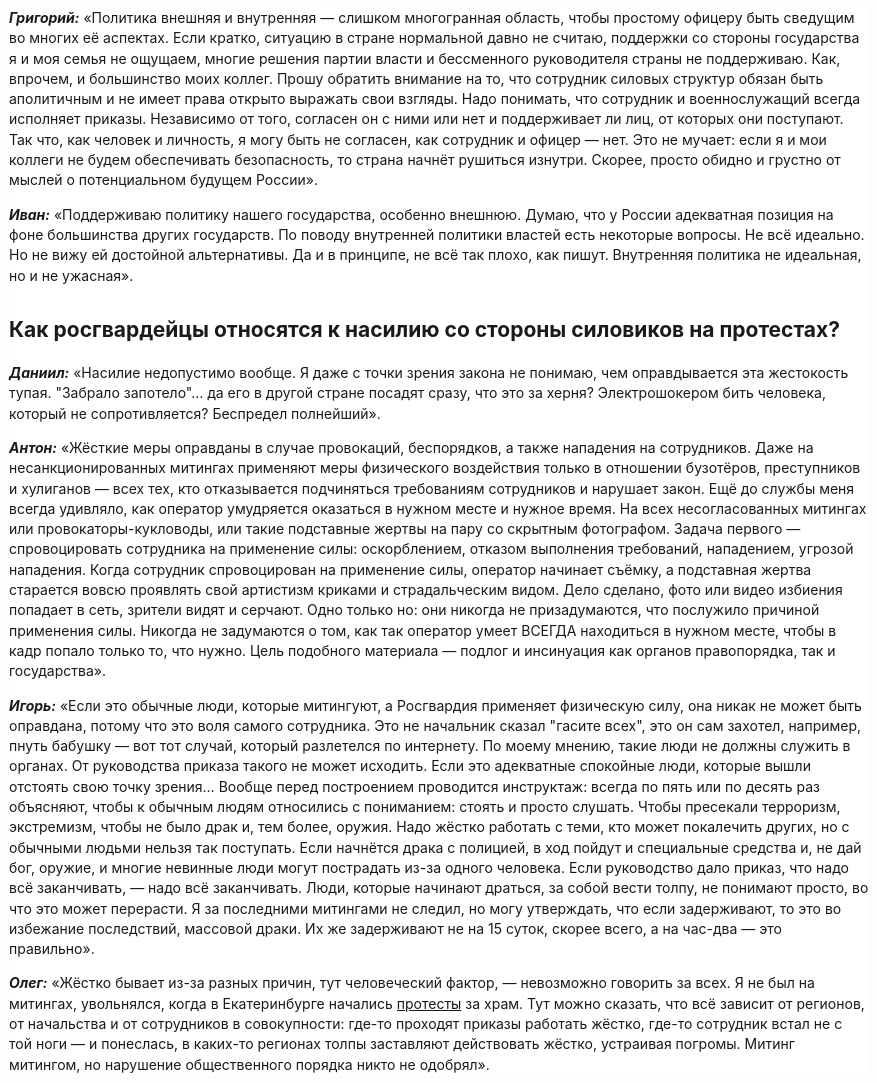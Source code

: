 **_Григорий:_** «Политика внешняя и внутренняя — слишком многогранная область, чтобы простому офицеру быть сведущим во многих её аспектах. Если кратко, ситуацию в стране нормальной давно не считаю, поддержки со стороны государства я и моя семья не ощущаем, многие решения партии власти и бессменного руководителя страны не поддерживаю. Как, впрочем, и большинство моих коллег. Прошу обратить внимание на то, что сотрудник силовых структур обязан быть аполитичным и не имеет права открыто выражать свои взгляды. Надо понимать, что сотрудник и военнослужащий всегда исполняет приказы. Независимо от того, согласен он с ними или нет и поддерживает ли лиц, от которых они поступают. Так что, как человек и личность, я могу быть не согласен, как сотрудник и офицер — нет. Это не мучает: если я и мои коллеги не будем обеспечивать безопасность, то страна начнёт рушиться изнутри. Скорее, просто обидно и грустно от мыслей о потенциальном будущем России».

**_Иван:_** «Поддерживаю политику нашего государства, особенно внешнюю. Думаю, что у России адекватная позиция на фоне большинства других государств. По поводу внутренней политики властей есть некоторые вопросы. Не всё идеально. Но не вижу ей достойной альтернативы. Да и в принципе, не всё так плохо, как пишут. Внутренняя политика не идеальная, но и не ужасная».

## Как росгвардейцы относятся к насилию со стороны силовиков на протестах?

**_Даниил:_** «Насилие недопустимо вообще. Я даже с точки зрения закона не понимаю, чем оправдывается эта жестокость тупая. "Забрало запотело"… да его в другой стране посадят сразу, что это за херня? Электрошокером бить человека, который не сопротивляется? Беспредел полнейший».

**_Антон:_** «Жёсткие меры оправданы в случае провокаций, беспорядков, а также нападения на сотрудников. Даже на несанкционированных митингах применяют меры физического воздействия только в отношении бузотёров, преступников и хулиганов — всех тех, кто отказывается подчиняться требованиям сотрудников и нарушает закон. Ещё до службы меня всегда удивляло, как оператор умудряется оказаться в нужном месте и нужное время. На всех несогласованных митингах или провокаторы-кукловоды, или такие подставные жертвы на пару со скрытным фотографом. Задача первого — спровоцировать сотрудника на применение силы: оскорблением, отказом выполнения требований, нападением, угрозой нападения. Когда сотрудник спровоцирован на применение силы, оператор начинает съёмку, а подставная жертва старается вовсю проявлять свой артистизм криками и страдальческим видом. Дело сделано, фото или видео избиения попадает в сеть, зрители видят и серчают. Одно только но: они никогда не призадумаются, что послужило причиной применения силы. Никогда не задумаются о том, как так оператор умеет ВСЕГДА находиться в нужном месте, чтобы в кадр попало только то, что нужно. Цель подобного материала — подлог и инсинуация как органов правопорядка, так и государства».

**_Игорь:_** «Если это обычные люди, которые митингуют, а Росгвардия применяет физическую силу, она никак не может быть оправдана, потому что это воля самого сотрудника. Это не начальник сказал "гасите всех", это он сам захотел, например, пнуть бабушку — вот тот случай, который разлетелся по интернету. По моему мнению, такие люди не должны служить в органах. От руководства приказа такого не может исходить. Если это адекватные спокойные люди, которые вышли отстоять свою точку зрения… Вообще перед построением проводится инструктаж: всегда по пять или по десять раз объясняют, чтобы к обычным людям относились с пониманием: стоять и просто слушать. Чтобы пресекали терроризм, экстремизм, чтобы не было драк и, тем более, оружия. Надо жёстко работать с теми, кто может покалечить других, но с обычными людьми нельзя так поступать. Если начнётся драка с полицией, в ход пойдут и специальные средства и, не дай бог, оружие, и многие невинные люди могут пострадать из-за одного человека. Если руководство дало приказ, что надо всё заканчивать, — надо всё заканчивать. Люди, которые начинают драться, за собой вести толпу, не понимают просто, во что это может перерасти. Я за последними митингами не следил, но могу утверждать, что если задерживают, то это во избежание последствий, массовой драки. Их же задерживают не на 15 суток, скорее всего, а на час-два — это правильно».

**_Олег:_** «Жёстко бывает из-за разных причин, тут человеческий фактор, — невозможно говорить за всех. Я не был на митингах, увольнялся, когда в Екатеринбурге начались [протесты](https://www.rbc.ru/society/16/05/2019/5cdd41899a79477f7e641d6d) за храм. Тут можно сказать, что всё зависит от регионов, от начальства и от сотрудников в совокупности: где-то проходят приказы работать жёстко, где-то сотрудник встал не с той ноги — и понеслась, в каких-то регионах толпы заставляют действовать жёстко, устраивая погромы. Митинг митингом, но нарушение общественного порядка никто не одобрял».
